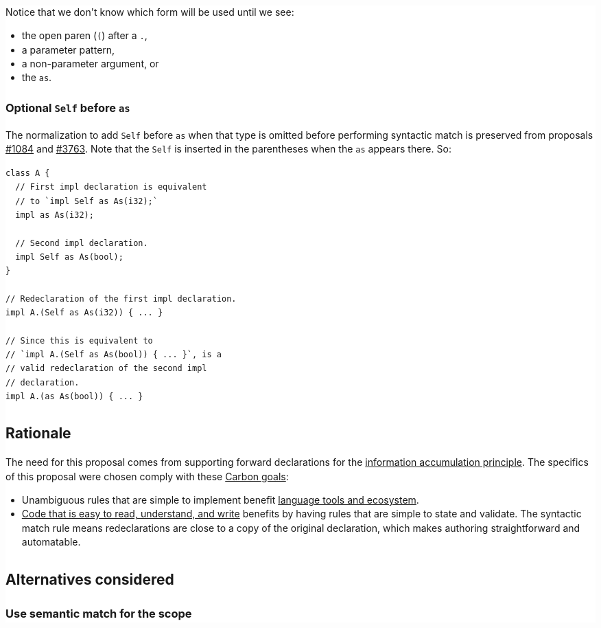 Notice that we don't know which form will be used until we see:

-   the open paren (`(`) after a `.`,
-   a parameter pattern,
-   a non-parameter argument, or
-   the `as`.

### Optional `Self` before `as`

The normalization to add `Self` before `as` when that type is omitted before
performing syntactic match is preserved from proposals
[#1084](https://github.com/carbon-language/carbon-lang/pull/1084) and
[#3763](https://github.com/carbon-language/carbon-lang/pull/3763). Note that the
`Self` is inserted in the parentheses when the `as` appears there. So:

```
class A {
  // First impl declaration is equivalent
  // to `impl Self as As(i32);`
  impl as As(i32);

  // Second impl declaration.
  impl Self as As(bool);
}

// Redeclaration of the first impl declaration.
impl A.(Self as As(i32)) { ... }

// Since this is equivalent to
// `impl A.(Self as As(bool)) { ... }`, is a
// valid redeclaration of the second impl
// declaration.
impl A.(as As(bool)) { ... }
```

## Rationale

The need for this proposal comes from supporting forward declarations for the
[information accumulation principle](/docs/project/principles/information_accumulation.md).
The specifics of this proposal were chosen comply with these
[Carbon goals](/docs/project/goals.md):

-   Unambiguous rules that are simple to implement benefit
    [language tools and ecosystem](/docs/project/goals.md#language-tools-and-ecosystem).
-   [Code that is easy to read, understand, and write](/docs/project/goals.md#code-that-is-easy-to-read-understand-and-write)
    benefits by having rules that are simple to state and validate. The
    syntactic match rule means redeclarations are close to a copy of the
    original declaration, which makes authoring straightforward and automatable.

## Alternatives considered

### Use semantic match for the scope
